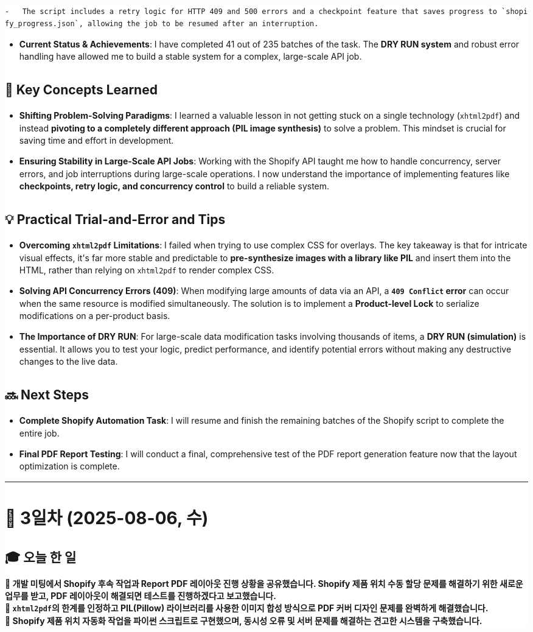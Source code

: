     -   The script includes a retry logic for HTTP 409 and 500 errors and a checkpoint feature that saves progress to `shopify_progress.json`, allowing the job to be resumed after an interruption.
        
-   **Current Status & Achievements**: I have completed 41 out of 235 batches of the task. The **DRY RUN system** and robust error handling have allowed me to build a stable system for a complex, large-scale API job.

## 🧠 Key Concepts Learned

-   **Shifting Problem-Solving Paradigms**: I learned a valuable lesson in not getting stuck on a single technology (`xhtml2pdf`) and instead **pivoting to a completely different approach (PIL image synthesis)** to solve a problem. This mindset is crucial for saving time and effort in development.
    
-   **Ensuring Stability in Large-Scale API Jobs**: Working with the Shopify API taught me how to handle concurrency, server errors, and job interruptions during large-scale operations. I now understand the importance of implementing features like **checkpoints, retry logic, and concurrency control** to build a reliable system.

## 💡 Practical Trial-and-Error and Tips

-   **Overcoming `xhtml2pdf` Limitations**: I failed when trying to use complex CSS for overlays. The key takeaway is that for intricate visual effects, it's far more stable and predictable to **pre-synthesize images with a library like PIL** and insert them into the HTML, rather than relying on `xhtml2pdf` to render complex CSS.
    
-   **Solving API Concurrency Errors (409)**: When modifying large amounts of data via an API, a **`409 Conflict` error** can occur when the same resource is modified simultaneously. The solution is to implement a **Product-level Lock** to serialize modifications on a per-product basis.
    
-   **The Importance of DRY RUN**: For large-scale data modification tasks involving thousands of items, a **DRY RUN (simulation)** is essential. It allows you to test your logic, predict performance, and identify potential errors without making any destructive changes to the live data.

## 🔜 Next Steps

-   **Complete Shopify Automation Task**: I will resume and finish the remaining batches of the Shopify script to complete the entire job.
    
-   **Final PDF Report Testing**: I will conduct a final, comprehensive test of the PDF report generation feature now that the layout optimization is complete.
    
----------

# 📅 3일차 (2025-08-06, 수)

## 🎓 오늘 한 일

**📌 개발 미팅에서 Shopify 후속 작업과 Report PDF 레이아웃 진행 상황을 공유했습니다. Shopify 제품 위치 수동 할당 문제를 해결하기 위한 새로운 업무를 받고, PDF 레이아웃이 해결되면 테스트를 진행하겠다고 보고했습니다.**   
**📌 `xhtml2pdf`의 한계를 인정하고 PIL(Pillow) 라이브러리를 사용한 이미지 합성 방식으로 PDF 커버 디자인 문제를 완벽하게 해결했습니다.**   
**📌 Shopify 제품 위치 자동화 작업을 파이썬 스크립트로 구현했으며, 동시성 오류 및 서버 문제를 해결하는 견고한 시스템을 구축했습니다.**  
